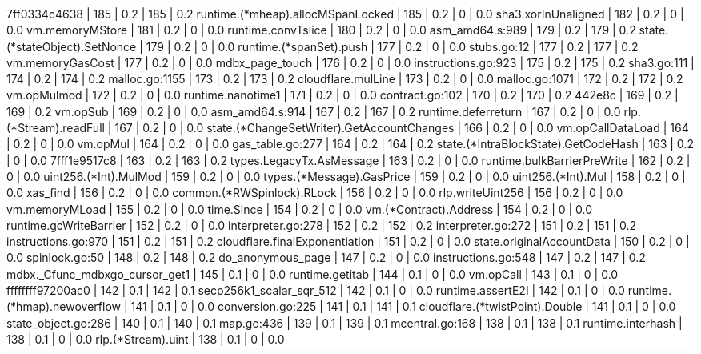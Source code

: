 7ff0334c4638                                        |    185 |   0.2 |  185 |   0.2
runtime.(*mheap).allocMSpanLocked                   |    185 |   0.2 |    0 |   0.0
sha3.xorInUnaligned                                 |    182 |   0.2 |    0 |   0.0
vm.memoryMStore                                     |    181 |   0.2 |    0 |   0.0
runtime.convTslice                                  |    180 |   0.2 |    0 |   0.0
asm_amd64.s:989                                     |    179 |   0.2 |  179 |   0.2
state.(*stateObject).SetNonce                       |    179 |   0.2 |    0 |   0.0
runtime.(*spanSet).push                             |    177 |   0.2 |    0 |   0.0
stubs.go:12                                         |    177 |   0.2 |  177 |   0.2
vm.memoryGasCost                                    |    177 |   0.2 |    0 |   0.0
mdbx_page_touch                                     |    176 |   0.2 |    0 |   0.0
instructions.go:923                                 |    175 |   0.2 |  175 |   0.2
sha3.go:111                                         |    174 |   0.2 |  174 |   0.2
malloc.go:1155                                      |    173 |   0.2 |  173 |   0.2
cloudflare.mulLine                                  |    173 |   0.2 |    0 |   0.0
malloc.go:1071                                      |    172 |   0.2 |  172 |   0.2
vm.opMulmod                                         |    172 |   0.2 |    0 |   0.0
runtime.nanotime1                                   |    171 |   0.2 |    0 |   0.0
contract.go:102                                     |    170 |   0.2 |  170 |   0.2
442e8c                                              |    169 |   0.2 |  169 |   0.2
vm.opSub                                            |    169 |   0.2 |    0 |   0.0
asm_amd64.s:914                                     |    167 |   0.2 |  167 |   0.2
runtime.deferreturn                                 |    167 |   0.2 |    0 |   0.0
rlp.(*Stream).readFull                              |    167 |   0.2 |    0 |   0.0
state.(*ChangeSetWriter).GetAccountChanges          |    166 |   0.2 |    0 |   0.0
vm.opCallDataLoad                                   |    164 |   0.2 |    0 |   0.0
vm.opMul                                            |    164 |   0.2 |    0 |   0.0
gas_table.go:277                                    |    164 |   0.2 |  164 |   0.2
state.(*IntraBlockState).GetCodeHash                |    163 |   0.2 |    0 |   0.0
7fff1e9517c8                                        |    163 |   0.2 |  163 |   0.2
types.LegacyTx.AsMessage                            |    163 |   0.2 |    0 |   0.0
runtime.bulkBarrierPreWrite                         |    162 |   0.2 |    0 |   0.0
uint256.(*Int).MulMod                               |    159 |   0.2 |    0 |   0.0
types.(*Message).GasPrice                           |    159 |   0.2 |    0 |   0.0
uint256.(*Int).Mul                                  |    158 |   0.2 |    0 |   0.0
xas_find                                            |    156 |   0.2 |    0 |   0.0
common.(*RWSpinlock).RLock                          |    156 |   0.2 |    0 |   0.0
rlp.writeUint256                                    |    156 |   0.2 |    0 |   0.0
vm.memoryMLoad                                      |    155 |   0.2 |    0 |   0.0
time.Since                                          |    154 |   0.2 |    0 |   0.0
vm.(*Contract).Address                              |    154 |   0.2 |    0 |   0.0
runtime.gcWriteBarrier                              |    152 |   0.2 |    0 |   0.0
interpreter.go:278                                  |    152 |   0.2 |  152 |   0.2
interpreter.go:272                                  |    151 |   0.2 |  151 |   0.2
instructions.go:970                                 |    151 |   0.2 |  151 |   0.2
cloudflare.finalExponentiation                      |    151 |   0.2 |    0 |   0.0
state.originalAccountData                           |    150 |   0.2 |    0 |   0.0
spinlock.go:50                                      |    148 |   0.2 |  148 |   0.2
do_anonymous_page                                   |    147 |   0.2 |    0 |   0.0
instructions.go:548                                 |    147 |   0.2 |  147 |   0.2
mdbx._Cfunc_mdbxgo_cursor_get1                      |    145 |   0.1 |    0 |   0.0
runtime.getitab                                     |    144 |   0.1 |    0 |   0.0
vm.opCall                                           |    143 |   0.1 |    0 |   0.0
ffffffff97200ac0                                    |    142 |   0.1 |  142 |   0.1
secp256k1_scalar_sqr_512                            |    142 |   0.1 |    0 |   0.0
runtime.assertE2I                                   |    142 |   0.1 |    0 |   0.0
runtime.(*hmap).newoverflow                         |    141 |   0.1 |    0 |   0.0
conversion.go:225                                   |    141 |   0.1 |  141 |   0.1
cloudflare.(*twistPoint).Double                     |    141 |   0.1 |    0 |   0.0
state_object.go:286                                 |    140 |   0.1 |  140 |   0.1
map.go:436                                          |    139 |   0.1 |  139 |   0.1
mcentral.go:168                                     |    138 |   0.1 |  138 |   0.1
runtime.interhash                                   |    138 |   0.1 |    0 |   0.0
rlp.(*Stream).uint                                  |    138 |   0.1 |    0 |   0.0